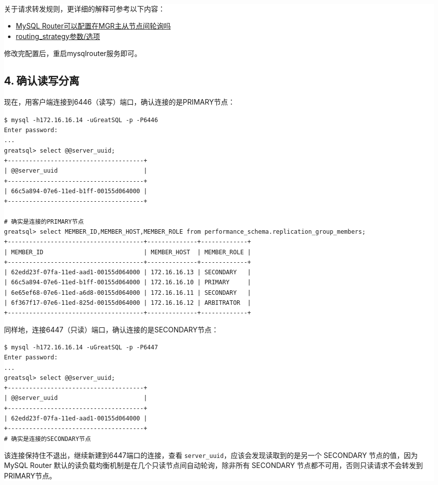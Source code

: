 关于请求转发规则，更详细的解释可参考以下内容：

- [MySQL Router可以配置在MGR主从节点间轮询吗](https://gitee.com/GreatSQL/GreatSQL-Doc/blob/master/docs/GreatSQL-FAQ.md#24-mysql-router%E5%8F%AF%E4%BB%A5%E9%85%8D%E7%BD%AE%E5%9C%A8mgr%E4%B8%BB%E4%BB%8E%E8%8A%82%E7%82%B9%E9%97%B4%E8%BD%AE%E8%AF%A2%E5%90%97)
- [routing_strategy参数/选项](https://dev.mysql.com/doc/mysql-router/8.0/en/mysql-router-conf-options.html#option_mysqlrouter_routing_strategy)

修改完配置后，重启mysqlrouter服务即可。

## 4. 确认读写分离

现在，用客户端连接到6446（读写）端口，确认连接的是PRIMARY节点：
```
$ mysql -h172.16.16.14 -uGreatSQL -p -P6446
Enter password:
...
greatsql> select @@server_uuid;
+--------------------------------------+
| @@server_uuid                        |
+--------------------------------------+
| 66c5a894-07e6-11ed-b1ff-00155d064000 |
+--------------------------------------+

# 确实是连接的PRIMARY节点
greatsql> select MEMBER_ID,MEMBER_HOST,MEMBER_ROLE from performance_schema.replication_group_members;
+--------------------------------------+--------------+-------------+
| MEMBER_ID                            | MEMBER_HOST  | MEMBER_ROLE |
+--------------------------------------+--------------+-------------+
| 62edd23f-07fa-11ed-aad1-00155d064000 | 172.16.16.13 | SECONDARY   |
| 66c5a894-07e6-11ed-b1ff-00155d064000 | 172.16.16.10 | PRIMARY     |
| 6e65ef68-07e6-11ed-a6d8-00155d064000 | 172.16.16.11 | SECONDARY   |
| 6f367f17-07e6-11ed-825d-00155d064000 | 172.16.16.12 | ARBITRATOR  |
+--------------------------------------+--------------+-------------+
```

同样地，连接6447（只读）端口，确认连接的是SECONDARY节点：
```
$ mysql -h172.16.16.14 -uGreatSQL -p -P6447
Enter password:
...
greatsql> select @@server_uuid;
+--------------------------------------+
| @@server_uuid                        |
+--------------------------------------+
| 62edd23f-07fa-11ed-aad1-00155d064000 |
+--------------------------------------+
# 确实是连接的SECONDARY节点
```

该连接保持住不退出，继续新建到6447端口的连接，查看 `server_uuid`，应该会发现读取到的是另一个 SECONDARY 节点的值，因为 MySQL Router 默认的读负载均衡机制是在几个只读节点间自动轮询，除非所有 SECONDARY 节点都不可用，否则只读请求不会转发到PRIMARY节点。
